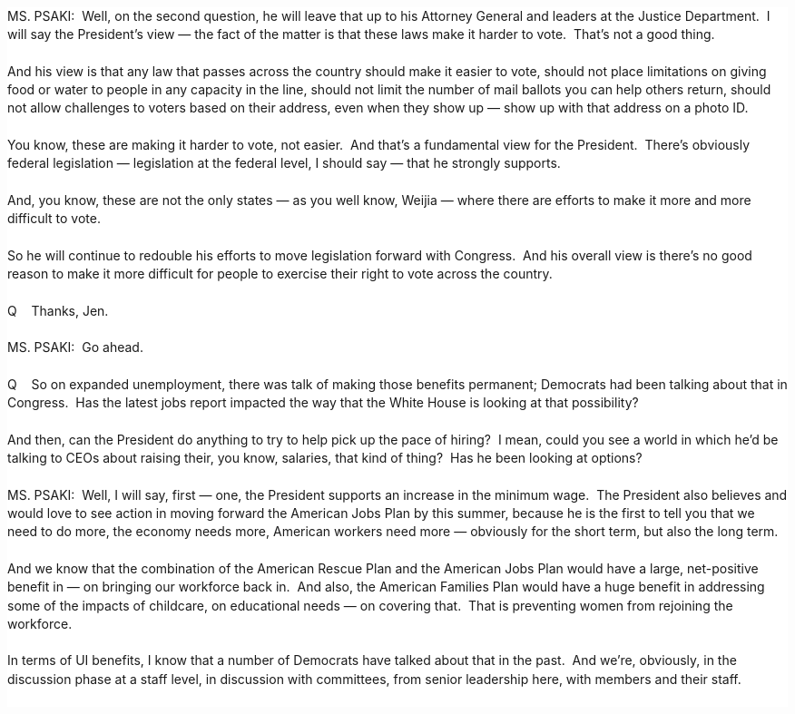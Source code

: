 MS. PSAKI:  Well, on the second question, he will leave that up to his
Attorney General and leaders at the Justice Department.  I will say the
President’s view — the fact of the matter is that these laws make it
harder to vote.  That’s not a good thing.   
   
And his view is that any law that passes across the country should make
it easier to vote, should not place limitations on giving food or water
to people in any capacity in the line, should not limit the number of
mail ballots you can help others return, should not allow challenges to
voters based on their address, even when they show up — show up with
that address on a photo ID.   
   
You know, these are making it harder to vote, not easier.  And that’s a
fundamental view for the President.  There’s obviously federal
legislation — legislation at the federal level, I should say — that he
strongly supports.   
   
And, you know, these are not the only states — as you well know, Weijia
— where there are efforts to make it more and more difficult to vote.  
   
So he will continue to redouble his efforts to move legislation forward
with Congress.  And his overall view is there’s no good reason to make
it more difficult for people to exercise their right to vote across the
country.   
   
Q    Thanks, Jen.  
   
MS. PSAKI:  Go ahead.   
   
Q    So on expanded unemployment, there was talk of making those
benefits permanent; Democrats had been talking about that in Congress. 
Has the latest jobs report impacted the way that the White House is
looking at that possibility?   
   
And then, can the President do anything to try to help pick up the pace
of hiring?  I mean, could you see a world in which he’d be talking to
CEOs about raising their, you know, salaries, that kind of thing?  Has
he been looking at options?   
   
MS. PSAKI:  Well, I will say, first — one, the President supports an
increase in the minimum wage.  The President also believes and would
love to see action in moving forward the American Jobs Plan by this
summer, because he is the first to tell you that we need to do more, the
economy needs more, American workers need more — obviously for the short
term, but also the long term.   
   
And we know that the combination of the American Rescue Plan and the
American Jobs Plan would have a large, net-positive benefit in — on
bringing our workforce back in.  And also, the American Families Plan
would have a huge benefit in addressing some of the impacts of
childcare, on educational needs — on covering that.  That is preventing
women from rejoining the workforce.  
   
In terms of UI benefits, I know that a number of Democrats have talked
about that in the past.  And we’re, obviously, in the discussion phase
at a staff level, in discussion with committees, from senior leadership
here, with members and their staff.   
   